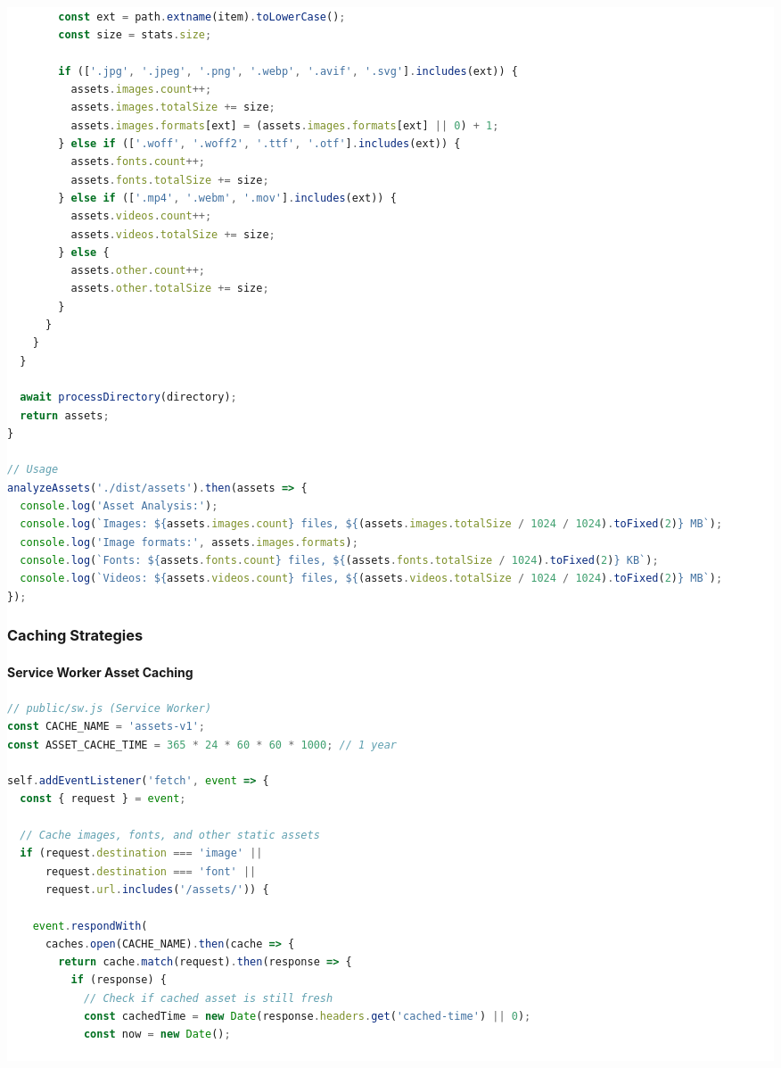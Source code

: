 ```javascript
        const ext = path.extname(item).toLowerCase();
        const size = stats.size;
        
        if (['.jpg', '.jpeg', '.png', '.webp', '.avif', '.svg'].includes(ext)) {
          assets.images.count++;
          assets.images.totalSize += size;
          assets.images.formats[ext] = (assets.images.formats[ext] || 0) + 1;
        } else if (['.woff', '.woff2', '.ttf', '.otf'].includes(ext)) {
          assets.fonts.count++;
          assets.fonts.totalSize += size;
        } else if (['.mp4', '.webm', '.mov'].includes(ext)) {
          assets.videos.count++;
          assets.videos.totalSize += size;
        } else {
          assets.other.count++;
          assets.other.totalSize += size;
        }
      }
    }
  }

  await processDirectory(directory);
  return assets;
}

// Usage
analyzeAssets('./dist/assets').then(assets => {
  console.log('Asset Analysis:');
  console.log(`Images: ${assets.images.count} files, ${(assets.images.totalSize / 1024 / 1024).toFixed(2)} MB`);
  console.log('Image formats:', assets.images.formats);
  console.log(`Fonts: ${assets.fonts.count} files, ${(assets.fonts.totalSize / 1024).toFixed(2)} KB`);
  console.log(`Videos: ${assets.videos.count} files, ${(assets.videos.totalSize / 1024 / 1024).toFixed(2)} MB`);
});
```

### Caching Strategies

#### Service Worker Asset Caching

```javascript
// public/sw.js (Service Worker)
const CACHE_NAME = 'assets-v1';
const ASSET_CACHE_TIME = 365 * 24 * 60 * 60 * 1000; // 1 year

self.addEventListener('fetch', event => {
  const { request } = event;
  
  // Cache images, fonts, and other static assets
  if (request.destination === 'image' || 
      request.destination === 'font' ||
      request.url.includes('/assets/')) {
    
    event.respondWith(
      caches.open(CACHE_NAME).then(cache => {
        return cache.match(request).then(response => {
          if (response) {
            // Check if cached asset is still fresh
            const cachedTime = new Date(response.headers.get('cached-time') || 0);
            const now = new Date();
            
```